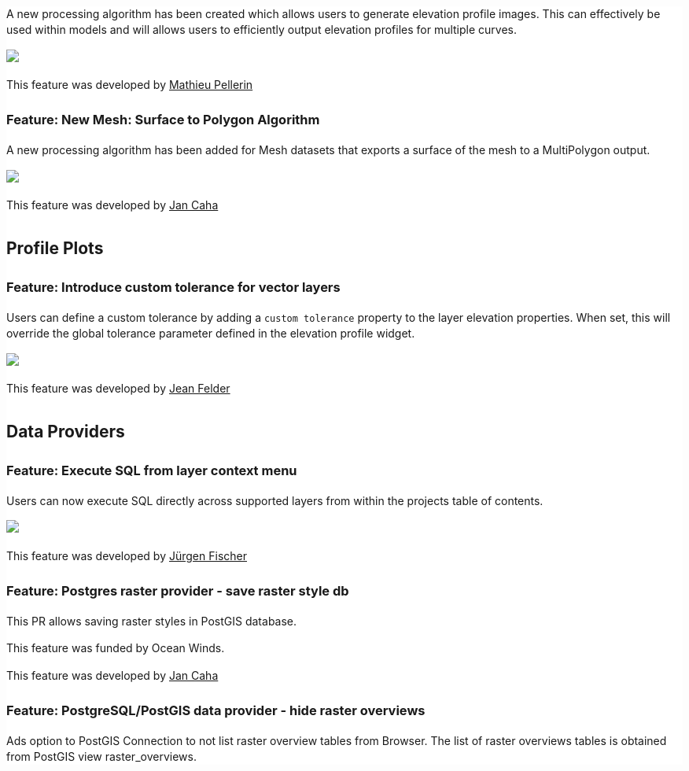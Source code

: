 A new processing algorithm has been created which allows users to generate elevation profile images. This can effectively be used within models and will allows users to efficiently output elevation profiles for multiple curves.

![](images/entries/e1ed046394798d715f1f08a00bc0233668b860b9.webp)

This feature was developed by [Mathieu Pellerin](https://github.com/nirvn)

### Feature: New Mesh: Surface to Polygon Algorithm

A new processing algorithm has been added for Mesh datasets that exports a surface of the mesh to a MultiPolygon output.

![](images/entries/9c057e645861d7ac5f6e83128845095e60c9cf35.webp)

This feature was developed by [Jan Caha](https://github.com/JanCaha)

## Profile Plots 

### Feature: Introduce custom tolerance for vector layers

Users can define a custom tolerance by adding a `custom tolerance` property to the layer elevation properties. When set, this will override the global tolerance parameter defined in the elevation profile widget.

![](images/entries/235450d3d9a4e73de42c567c3fc7120b31b5185f.webp)

This feature was developed by [Jean Felder](https://github.com/ptitjano)

## Data Providers 

### Feature: Execute SQL from layer context menu

Users can now execute SQL directly across supported layers from within the projects table of contents.

![](images/entries/17dd1deefc986be713c4c6b007ed345dbde449d2.webp)

This feature was developed by [Jürgen Fischer](https://github.com/jef-n)

### Feature: Postgres raster provider - save raster style db

This PR allows saving raster styles in PostGIS database.

This feature was funded by  Ocean Winds.

This feature was developed by [Jan Caha](https://github.com/JanCaha)

### Feature: PostgreSQL/PostGIS data provider - hide raster overviews

Ads option to PostGIS Connection to not list raster overview tables from Browser. The list of raster overviews tables is obtained from PostGIS view raster_overviews.
